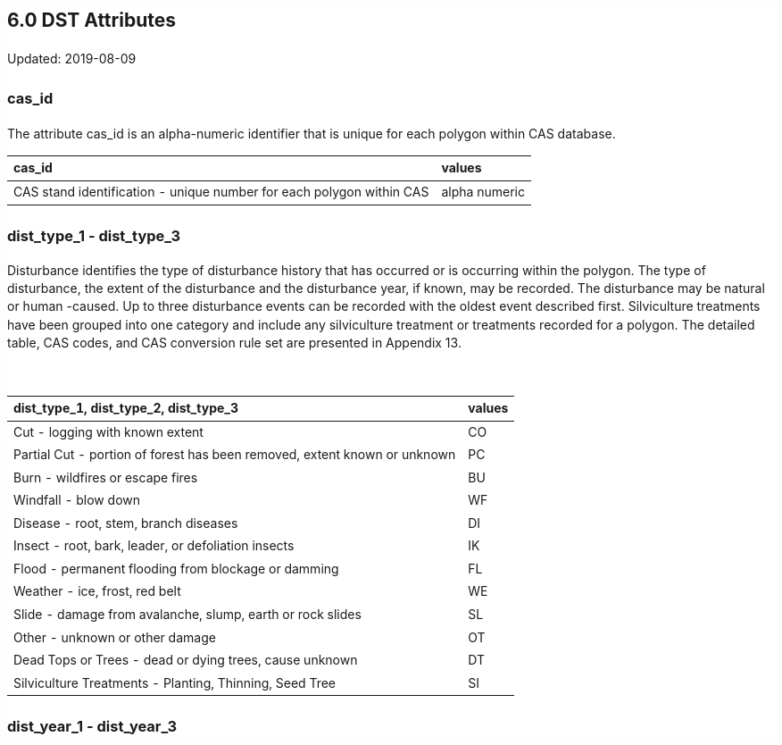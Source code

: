 
## 6.0 DST Attributes

Updated: 2019-08-09



### cas_id

The attribute cas_id is an alpha-numeric identifier that is unique for each polygon within CAS database.

| cas_id                                                       | values        |
| :----------------------------------------------------------- | :------------ |
| CAS stand identification - unique number for each polygon within CAS | alpha numeric |



### dist_type_1 - dist_type_3

Disturbance identifies the type of disturbance history that has occurred or is occurring within the polygon. The type of disturbance, the extent of the disturbance and the disturbance year, if known, may be recorded. The disturbance may be natural or human -caused. Up to three disturbance events can be recorded with the oldest event described first. Silviculture treatments have been grouped into one category and include any silviculture treatment or treatments recorded for a polygon. The detailed table, CAS codes, and CAS conversion rule set are presented in Appendix 13.  

<br>  

| dist_type_1, dist_type_2, dist_type_3 | values |
| :------------------------------------------------------------------------ | :-------------- |
| Cut - logging with known extent | CO |
| Partial Cut - portion of forest has been removed, extent known or unknown | PC |
| Burn - wildfires or escape fires | BU |
| Windfall - blow down | WF |
| Disease - root, stem, branch diseases | DI |
| Insect - root, bark, leader, or defoliation insects | IK |
| Flood - permanent flooding from blockage or damming | FL |
| Weather - ice, frost, red belt | WE |
| Slide - damage from avalanche, slump, earth or rock slides | SL |
| Other - unknown or other damage | OT |
| Dead Tops or Trees - dead or dying trees, cause unknown | DT |
| Silviculture Treatments - Planting, Thinning, Seed Tree | SI |



### dist_year_1 - dist_year_3  
